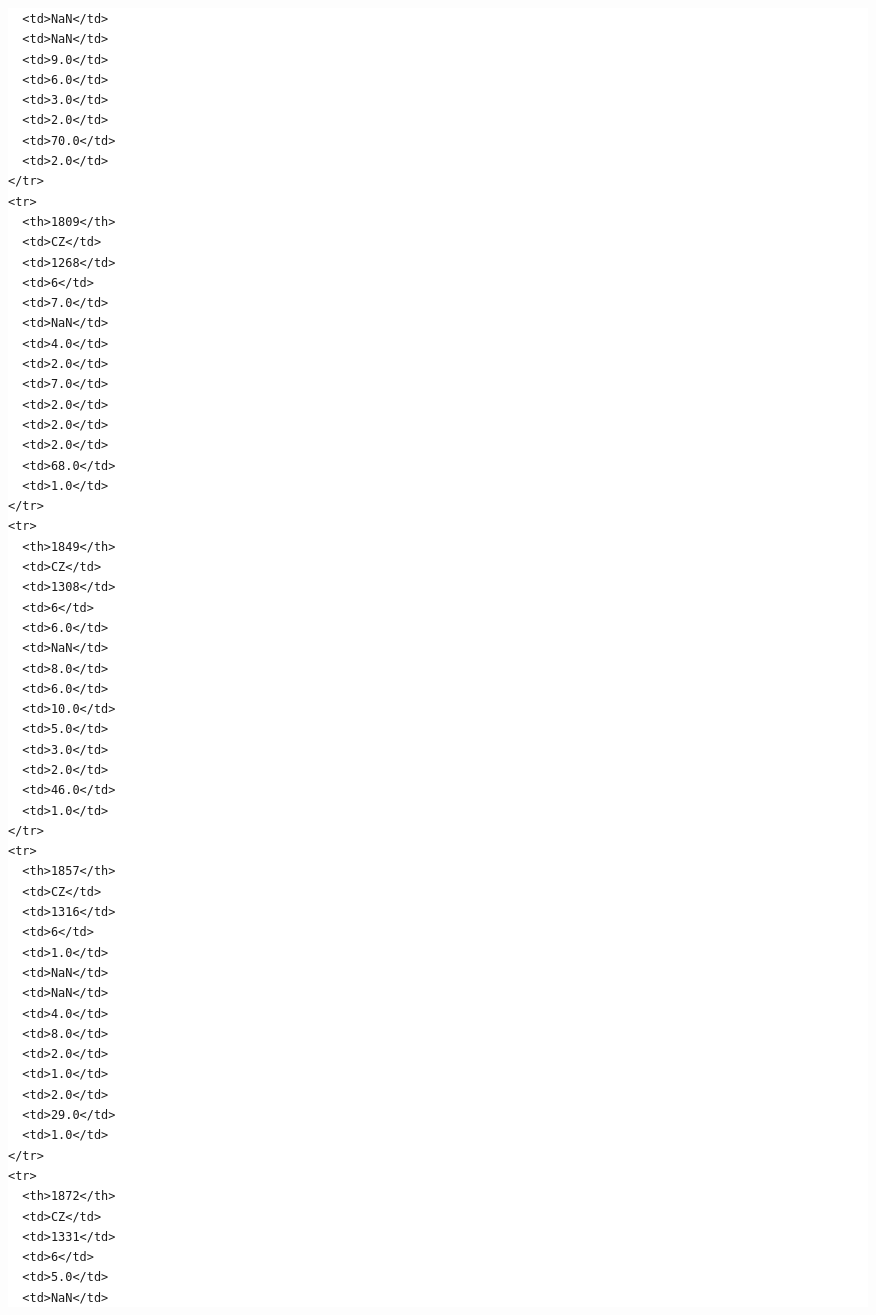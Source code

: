       <td>NaN</td>
      <td>NaN</td>
      <td>9.0</td>
      <td>6.0</td>
      <td>3.0</td>
      <td>2.0</td>
      <td>70.0</td>
      <td>2.0</td>
    </tr>
    <tr>
      <th>1809</th>
      <td>CZ</td>
      <td>1268</td>
      <td>6</td>
      <td>7.0</td>
      <td>NaN</td>
      <td>4.0</td>
      <td>2.0</td>
      <td>7.0</td>
      <td>2.0</td>
      <td>2.0</td>
      <td>2.0</td>
      <td>68.0</td>
      <td>1.0</td>
    </tr>
    <tr>
      <th>1849</th>
      <td>CZ</td>
      <td>1308</td>
      <td>6</td>
      <td>6.0</td>
      <td>NaN</td>
      <td>8.0</td>
      <td>6.0</td>
      <td>10.0</td>
      <td>5.0</td>
      <td>3.0</td>
      <td>2.0</td>
      <td>46.0</td>
      <td>1.0</td>
    </tr>
    <tr>
      <th>1857</th>
      <td>CZ</td>
      <td>1316</td>
      <td>6</td>
      <td>1.0</td>
      <td>NaN</td>
      <td>NaN</td>
      <td>4.0</td>
      <td>8.0</td>
      <td>2.0</td>
      <td>1.0</td>
      <td>2.0</td>
      <td>29.0</td>
      <td>1.0</td>
    </tr>
    <tr>
      <th>1872</th>
      <td>CZ</td>
      <td>1331</td>
      <td>6</td>
      <td>5.0</td>
      <td>NaN</td>